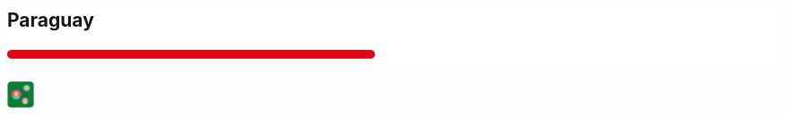 
## Paraguay

<img align="left" height="10" src=".resources/icons/sep.svg" alt="Separator"><br>

<img align="left" height="30" src=".resources/icons/NPO_NGO.svg" alt="Country">
